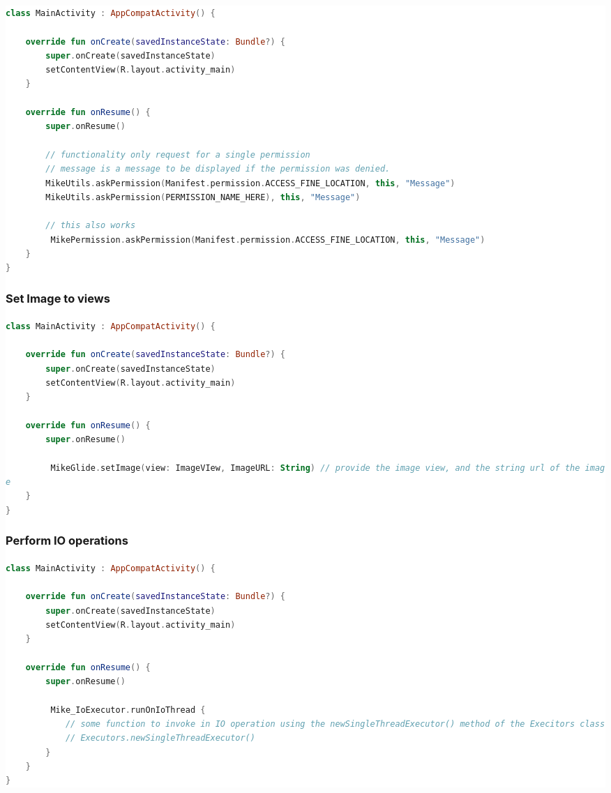 ```kotlin
class MainActivity : AppCompatActivity() {
    
    override fun onCreate(savedInstanceState: Bundle?) {
        super.onCreate(savedInstanceState)
        setContentView(R.layout.activity_main)
    }

    override fun onResume() {
        super.onResume()

        // functionality only request for a single permission
        // message is a message to be displayed if the permission was denied.
        MikeUtils.askPermission(Manifest.permission.ACCESS_FINE_LOCATION, this, "Message")
        MikeUtils.askPermission(PERMISSION_NAME_HERE), this, "Message")
        
        // this also works
         MikePermission.askPermission(Manifest.permission.ACCESS_FINE_LOCATION, this, "Message")
    }
}
```

### Set Image to views

```kotlin
class MainActivity : AppCompatActivity() {
    
    override fun onCreate(savedInstanceState: Bundle?) {
        super.onCreate(savedInstanceState)
        setContentView(R.layout.activity_main)
    }

    override fun onResume() {
        super.onResume()

         MikeGlide.setImage(view: ImageVIew, ImageURL: String) // provide the image view, and the string url of the image
    }
}
```

### Perform IO operations

```kotlin
class MainActivity : AppCompatActivity() {
    
    override fun onCreate(savedInstanceState: Bundle?) {
        super.onCreate(savedInstanceState)
        setContentView(R.layout.activity_main)
    }

    override fun onResume() {
        super.onResume()

         Mike_IoExecutor.runOnIoThread {
            // some function to invoke in IO operation using the newSingleThreadExecutor() method of the Execitors class 
            // Executors.newSingleThreadExecutor()
        }
    }
}
```
